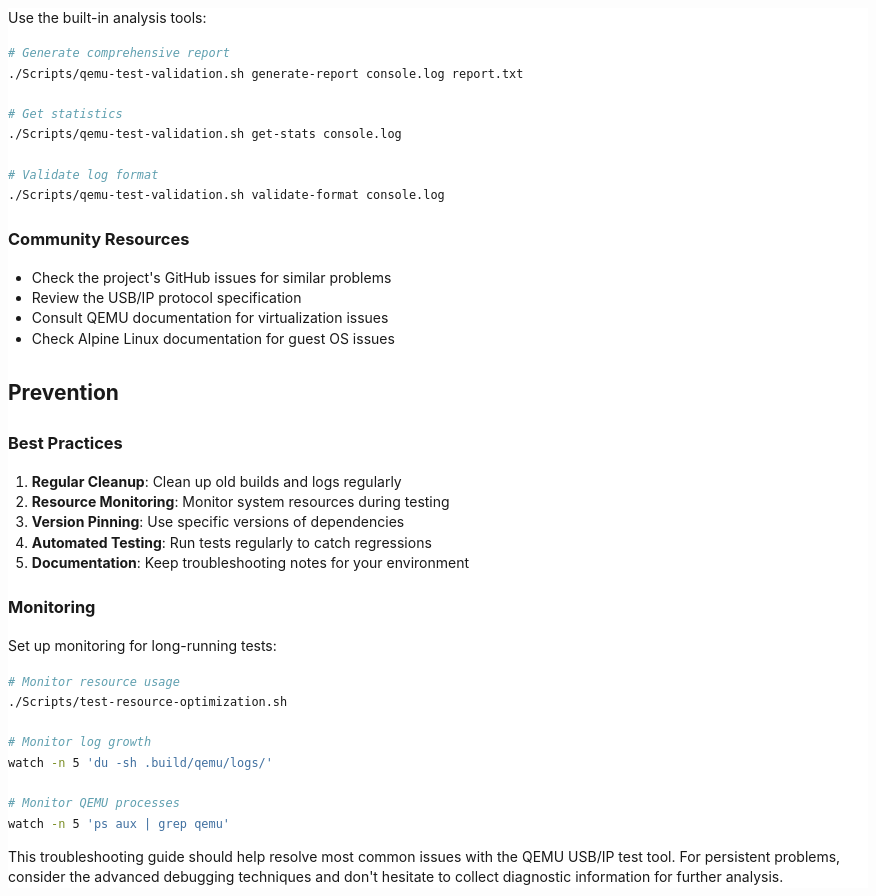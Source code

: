 Use the built-in analysis tools:

```bash
# Generate comprehensive report
./Scripts/qemu-test-validation.sh generate-report console.log report.txt

# Get statistics
./Scripts/qemu-test-validation.sh get-stats console.log

# Validate log format
./Scripts/qemu-test-validation.sh validate-format console.log
```

### Community Resources

- Check the project's GitHub issues for similar problems
- Review the USB/IP protocol specification
- Consult QEMU documentation for virtualization issues
- Check Alpine Linux documentation for guest OS issues

## Prevention

### Best Practices

1. **Regular Cleanup**: Clean up old builds and logs regularly
2. **Resource Monitoring**: Monitor system resources during testing
3. **Version Pinning**: Use specific versions of dependencies
4. **Automated Testing**: Run tests regularly to catch regressions
5. **Documentation**: Keep troubleshooting notes for your environment

### Monitoring

Set up monitoring for long-running tests:

```bash
# Monitor resource usage
./Scripts/test-resource-optimization.sh

# Monitor log growth
watch -n 5 'du -sh .build/qemu/logs/'

# Monitor QEMU processes
watch -n 5 'ps aux | grep qemu'
```

This troubleshooting guide should help resolve most common issues with the QEMU USB/IP test tool. For persistent problems, consider the advanced debugging techniques and don't hesitate to collect diagnostic information for further analysis.